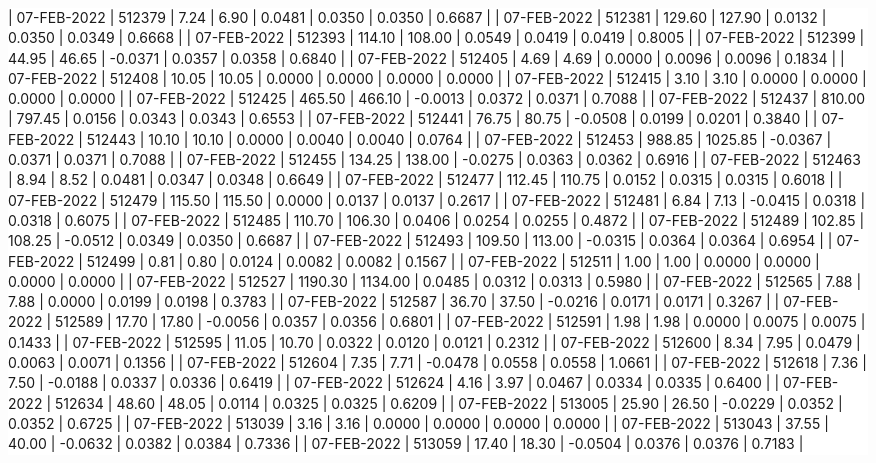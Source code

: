 | 07-FEB-2022 | 512379 | 7.24 | 6.90 | 0.0481 | 0.0350 | 0.0350 | 0.6687 |
| 07-FEB-2022 | 512381 | 129.60 | 127.90 | 0.0132 | 0.0350 | 0.0349 | 0.6668 |
| 07-FEB-2022 | 512393 | 114.10 | 108.00 | 0.0549 | 0.0419 | 0.0419 | 0.8005 |
| 07-FEB-2022 | 512399 | 44.95 | 46.65 | -0.0371 | 0.0357 | 0.0358 | 0.6840 |
| 07-FEB-2022 | 512405 | 4.69 | 4.69 | 0.0000 | 0.0096 | 0.0096 | 0.1834 |
| 07-FEB-2022 | 512408 | 10.05 | 10.05 | 0.0000 | 0.0000 | 0.0000 | 0.0000 |
| 07-FEB-2022 | 512415 | 3.10 | 3.10 | 0.0000 | 0.0000 | 0.0000 | 0.0000 |
| 07-FEB-2022 | 512425 | 465.50 | 466.10 | -0.0013 | 0.0372 | 0.0371 | 0.7088 |
| 07-FEB-2022 | 512437 | 810.00 | 797.45 | 0.0156 | 0.0343 | 0.0343 | 0.6553 |
| 07-FEB-2022 | 512441 | 76.75 | 80.75 | -0.0508 | 0.0199 | 0.0201 | 0.3840 |
| 07-FEB-2022 | 512443 | 10.10 | 10.10 | 0.0000 | 0.0040 | 0.0040 | 0.0764 |
| 07-FEB-2022 | 512453 | 988.85 | 1025.85 | -0.0367 | 0.0371 | 0.0371 | 0.7088 |
| 07-FEB-2022 | 512455 | 134.25 | 138.00 | -0.0275 | 0.0363 | 0.0362 | 0.6916 |
| 07-FEB-2022 | 512463 | 8.94 | 8.52 | 0.0481 | 0.0347 | 0.0348 | 0.6649 |
| 07-FEB-2022 | 512477 | 112.45 | 110.75 | 0.0152 | 0.0315 | 0.0315 | 0.6018 |
| 07-FEB-2022 | 512479 | 115.50 | 115.50 | 0.0000 | 0.0137 | 0.0137 | 0.2617 |
| 07-FEB-2022 | 512481 | 6.84 | 7.13 | -0.0415 | 0.0318 | 0.0318 | 0.6075 |
| 07-FEB-2022 | 512485 | 110.70 | 106.30 | 0.0406 | 0.0254 | 0.0255 | 0.4872 |
| 07-FEB-2022 | 512489 | 102.85 | 108.25 | -0.0512 | 0.0349 | 0.0350 | 0.6687 |
| 07-FEB-2022 | 512493 | 109.50 | 113.00 | -0.0315 | 0.0364 | 0.0364 | 0.6954 |
| 07-FEB-2022 | 512499 | 0.81 | 0.80 | 0.0124 | 0.0082 | 0.0082 | 0.1567 |
| 07-FEB-2022 | 512511 | 1.00 | 1.00 | 0.0000 | 0.0000 | 0.0000 | 0.0000 |
| 07-FEB-2022 | 512527 | 1190.30 | 1134.00 | 0.0485 | 0.0312 | 0.0313 | 0.5980 |
| 07-FEB-2022 | 512565 | 7.88 | 7.88 | 0.0000 | 0.0199 | 0.0198 | 0.3783 |
| 07-FEB-2022 | 512587 | 36.70 | 37.50 | -0.0216 | 0.0171 | 0.0171 | 0.3267 |
| 07-FEB-2022 | 512589 | 17.70 | 17.80 | -0.0056 | 0.0357 | 0.0356 | 0.6801 |
| 07-FEB-2022 | 512591 | 1.98 | 1.98 | 0.0000 | 0.0075 | 0.0075 | 0.1433 |
| 07-FEB-2022 | 512595 | 11.05 | 10.70 | 0.0322 | 0.0120 | 0.0121 | 0.2312 |
| 07-FEB-2022 | 512600 | 8.34 | 7.95 | 0.0479 | 0.0063 | 0.0071 | 0.1356 |
| 07-FEB-2022 | 512604 | 7.35 | 7.71 | -0.0478 | 0.0558 | 0.0558 | 1.0661 |
| 07-FEB-2022 | 512618 | 7.36 | 7.50 | -0.0188 | 0.0337 | 0.0336 | 0.6419 |
| 07-FEB-2022 | 512624 | 4.16 | 3.97 | 0.0467 | 0.0334 | 0.0335 | 0.6400 |
| 07-FEB-2022 | 512634 | 48.60 | 48.05 | 0.0114 | 0.0325 | 0.0325 | 0.6209 |
| 07-FEB-2022 | 513005 | 25.90 | 26.50 | -0.0229 | 0.0352 | 0.0352 | 0.6725 |
| 07-FEB-2022 | 513039 | 3.16 | 3.16 | 0.0000 | 0.0000 | 0.0000 | 0.0000 |
| 07-FEB-2022 | 513043 | 37.55 | 40.00 | -0.0632 | 0.0382 | 0.0384 | 0.7336 |
| 07-FEB-2022 | 513059 | 17.40 | 18.30 | -0.0504 | 0.0376 | 0.0376 | 0.7183 |